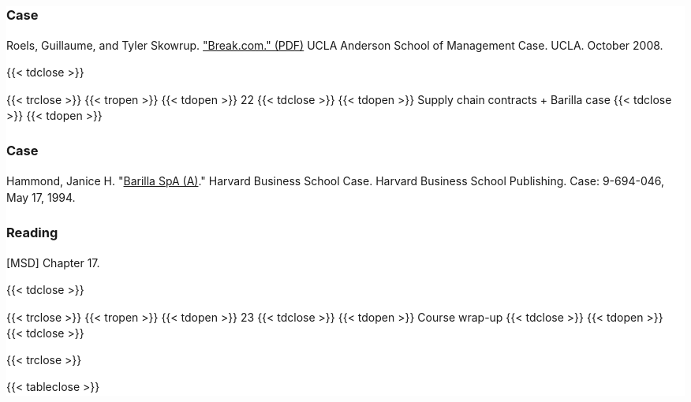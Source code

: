 
### Case

Roels, Guillaume, and Tyler Skowrup. ["Break.com." (PDF)](http://www.anderson.ucla.edu/documents/areas/fac/dotm/bio/pdf_GR07.pdf) UCLA Anderson School of Management Case. UCLA. October 2008.


{{< tdclose >}}

{{< trclose >}}
{{< tropen >}}
{{< tdopen >}}
22
{{< tdclose >}}
{{< tdopen >}}
Supply chain contracts + Barilla case
{{< tdclose >}}
{{< tdopen >}}


### Case

Hammond, Janice H. "[Barilla SpA (A)](http://hbr.org/product/barilla-spa-a/an/694046-PDF-ENG)." Harvard Business School Case. Harvard Business School Publishing. Case: 9-694-046, May 17, 1994.

### Reading

\[MSD\] Chapter 17.


{{< tdclose >}}

{{< trclose >}}
{{< tropen >}}
{{< tdopen >}}
23
{{< tdclose >}}
{{< tdopen >}}
Course wrap-up
{{< tdclose >}}
{{< tdopen >}}
 
{{< tdclose >}}

{{< trclose >}}

{{< tableclose >}}